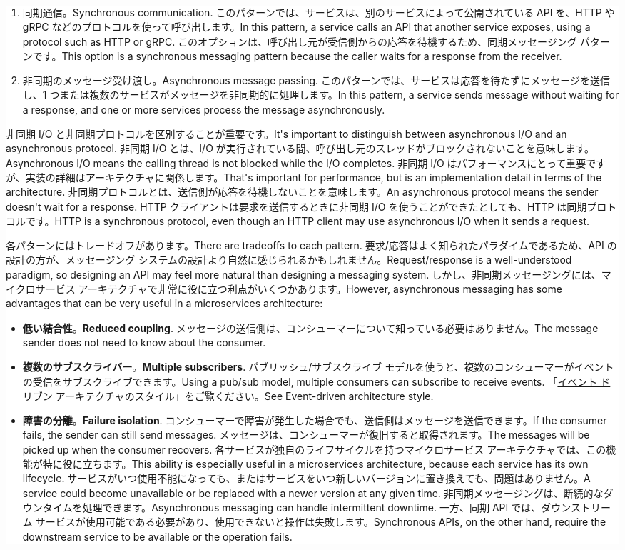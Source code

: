 1. <span data-ttu-id="6b44e-149">同期通信。</span><span class="sxs-lookup"><span data-stu-id="6b44e-149">Synchronous communication.</span></span> <span data-ttu-id="6b44e-150">このパターンでは、サービスは、別のサービスによって公開されている API を、HTTP や gRPC などのプロトコルを使って呼び出します。</span><span class="sxs-lookup"><span data-stu-id="6b44e-150">In this pattern, a service calls an API that another service exposes, using a protocol such as HTTP or gRPC.</span></span> <span data-ttu-id="6b44e-151">このオプションは、呼び出し元が受信側からの応答を待機するため、同期メッセージング パターンです。</span><span class="sxs-lookup"><span data-stu-id="6b44e-151">This option is a synchronous messaging pattern because the caller waits for a response from the receiver.</span></span>

2. <span data-ttu-id="6b44e-152">非同期のメッセージ受け渡し。</span><span class="sxs-lookup"><span data-stu-id="6b44e-152">Asynchronous message passing.</span></span> <span data-ttu-id="6b44e-153">このパターンでは、サービスは応答を待たずにメッセージを送信し、1 つまたは複数のサービスがメッセージを非同期的に処理します。</span><span class="sxs-lookup"><span data-stu-id="6b44e-153">In this pattern, a service sends message without waiting for a response, and one or more services process the message asynchronously.</span></span>

<span data-ttu-id="6b44e-154">非同期 I/O と非同期プロトコルを区別することが重要です。</span><span class="sxs-lookup"><span data-stu-id="6b44e-154">It's important to distinguish between asynchronous I/O and an asynchronous protocol.</span></span> <span data-ttu-id="6b44e-155">非同期 I/O とは、I/O が実行されている間、呼び出し元のスレッドがブロックされないことを意味します。</span><span class="sxs-lookup"><span data-stu-id="6b44e-155">Asynchronous I/O means the calling thread is not blocked while the I/O completes.</span></span> <span data-ttu-id="6b44e-156">非同期 I/O はパフォーマンスにとって重要ですが、実装の詳細はアーキテクチャに関係します。</span><span class="sxs-lookup"><span data-stu-id="6b44e-156">That's important for performance, but is an implementation detail in terms of the architecture.</span></span> <span data-ttu-id="6b44e-157">非同期プロトコルとは、送信側が応答を待機しないことを意味します。</span><span class="sxs-lookup"><span data-stu-id="6b44e-157">An asynchronous protocol means the sender doesn't wait for a response.</span></span> <span data-ttu-id="6b44e-158">HTTP クライアントは要求を送信するときに非同期 I/O を使うことができたとしても、HTTP は同期プロトコルです。</span><span class="sxs-lookup"><span data-stu-id="6b44e-158">HTTP is a synchronous protocol, even though an HTTP client may use asynchronous I/O when it sends a request.</span></span>

<span data-ttu-id="6b44e-159">各パターンにはトレードオフがあります。</span><span class="sxs-lookup"><span data-stu-id="6b44e-159">There are tradeoffs to each pattern.</span></span> <span data-ttu-id="6b44e-160">要求/応答はよく知られたパラダイムであるため、API の設計の方が、メッセージング システムの設計より自然に感じられるかもしれません。</span><span class="sxs-lookup"><span data-stu-id="6b44e-160">Request/response is a well-understood paradigm, so designing an API may feel more natural than designing a messaging system.</span></span> <span data-ttu-id="6b44e-161">しかし、非同期メッセージングには、マイクロサービス アーキテクチャで非常に役に立つ利点がいくつかあります。</span><span class="sxs-lookup"><span data-stu-id="6b44e-161">However, asynchronous messaging has some advantages that can be very useful in a microservices architecture:</span></span>

- <span data-ttu-id="6b44e-162">**低い結合性**。</span><span class="sxs-lookup"><span data-stu-id="6b44e-162">**Reduced coupling**.</span></span> <span data-ttu-id="6b44e-163">メッセージの送信側は、コンシューマーについて知っている必要はありません。</span><span class="sxs-lookup"><span data-stu-id="6b44e-163">The message sender does not need to know about the consumer.</span></span>

- <span data-ttu-id="6b44e-164">**複数のサブスクライバー**。</span><span class="sxs-lookup"><span data-stu-id="6b44e-164">**Multiple subscribers**.</span></span> <span data-ttu-id="6b44e-165">パブリッシュ/サブスクライブ モデルを使うと、複数のコンシューマーがイベントの受信をサブスクライブできます。</span><span class="sxs-lookup"><span data-stu-id="6b44e-165">Using a pub/sub model, multiple consumers can subscribe to receive events.</span></span> <span data-ttu-id="6b44e-166">「[イベント ドリブン アーキテクチャのスタイル](/azure/architecture/guide/architecture-styles/event-driven)」をご覧ください。</span><span class="sxs-lookup"><span data-stu-id="6b44e-166">See [Event-driven architecture style](/azure/architecture/guide/architecture-styles/event-driven).</span></span>

- <span data-ttu-id="6b44e-167">**障害の分離**。</span><span class="sxs-lookup"><span data-stu-id="6b44e-167">**Failure isolation**.</span></span> <span data-ttu-id="6b44e-168">コンシューマーで障害が発生した場合でも、送信側はメッセージを送信できます。</span><span class="sxs-lookup"><span data-stu-id="6b44e-168">If the consumer fails, the sender can still send messages.</span></span> <span data-ttu-id="6b44e-169">メッセージは、コンシューマーが復旧すると取得されます。</span><span class="sxs-lookup"><span data-stu-id="6b44e-169">The messages will be picked up when the consumer recovers.</span></span> <span data-ttu-id="6b44e-170">各サービスが独自のライフサイクルを持つマイクロサービス アーキテクチャでは、この機能が特に役に立ちます。</span><span class="sxs-lookup"><span data-stu-id="6b44e-170">This ability is especially useful in a microservices architecture, because each service has its own lifecycle.</span></span> <span data-ttu-id="6b44e-171">サービスがいつ使用不能になっても、またはサービスをいつ新しいバージョンに置き換えても、問題はありません。</span><span class="sxs-lookup"><span data-stu-id="6b44e-171">A service could become unavailable or be replaced with a newer version at any given time.</span></span> <span data-ttu-id="6b44e-172">非同期メッセージングは、断続的なダウンタイムを処理できます。</span><span class="sxs-lookup"><span data-stu-id="6b44e-172">Asynchronous messaging can handle intermittent downtime.</span></span> <span data-ttu-id="6b44e-173">一方、同期 API では、ダウンストリーム サービスが使用可能である必要があり、使用できないと操作は失敗します。</span><span class="sxs-lookup"><span data-stu-id="6b44e-173">Synchronous APIs, on the other hand, require the downstream service to be available or the operation fails.</span></span>
